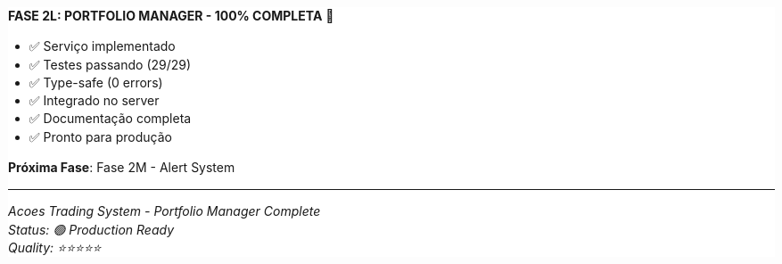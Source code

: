 **FASE 2L: PORTFOLIO MANAGER - 100% COMPLETA** 🎉

- ✅ Serviço implementado
- ✅ Testes passando (29/29)
- ✅ Type-safe (0 errors)
- ✅ Integrado no server
- ✅ Documentação completa
- ✅ Pronto para produção

**Próxima Fase**: Fase 2M - Alert System

---

_Acoes Trading System - Portfolio Manager Complete_  
_Status: 🟢 Production Ready_  
_Quality: ⭐⭐⭐⭐⭐_
